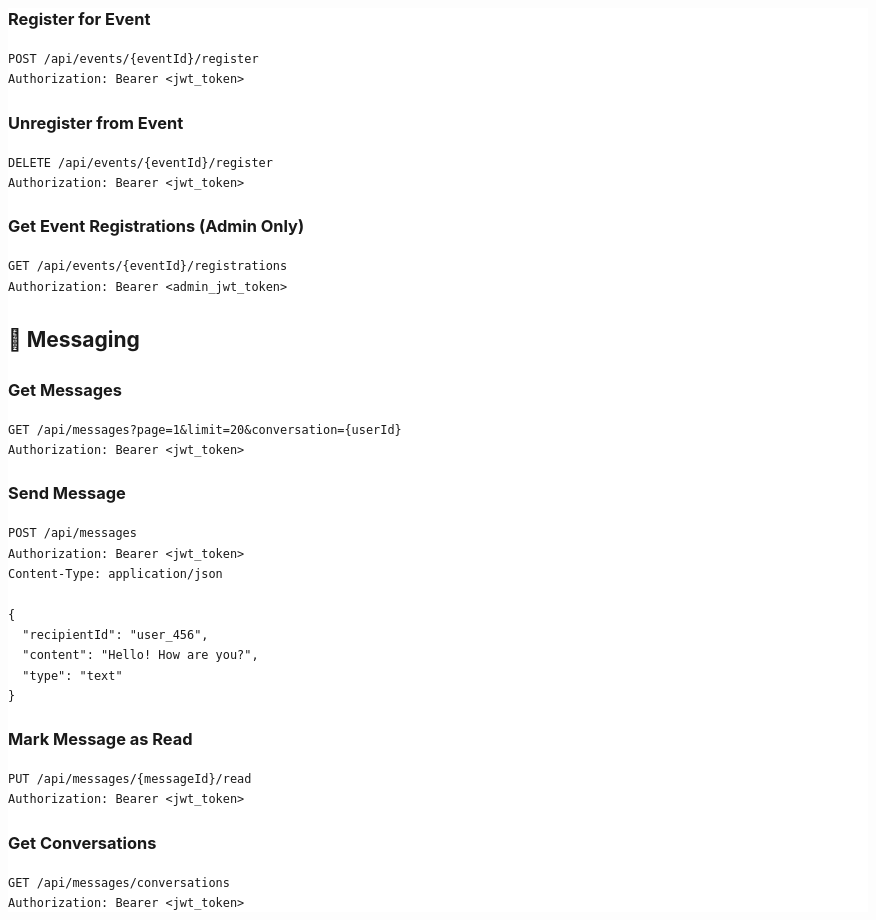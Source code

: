 ### Register for Event
```http
POST /api/events/{eventId}/register
Authorization: Bearer <jwt_token>
```

### Unregister from Event
```http
DELETE /api/events/{eventId}/register
Authorization: Bearer <jwt_token>
```

### Get Event Registrations (Admin Only)
```http
GET /api/events/{eventId}/registrations
Authorization: Bearer <admin_jwt_token>
```

## 💬 Messaging

### Get Messages
```http
GET /api/messages?page=1&limit=20&conversation={userId}
Authorization: Bearer <jwt_token>
```

### Send Message
```http
POST /api/messages
Authorization: Bearer <jwt_token>
Content-Type: application/json

{
  "recipientId": "user_456",
  "content": "Hello! How are you?",
  "type": "text"
}
```

### Mark Message as Read
```http
PUT /api/messages/{messageId}/read
Authorization: Bearer <jwt_token>
```

### Get Conversations
```http
GET /api/messages/conversations
Authorization: Bearer <jwt_token>
```
